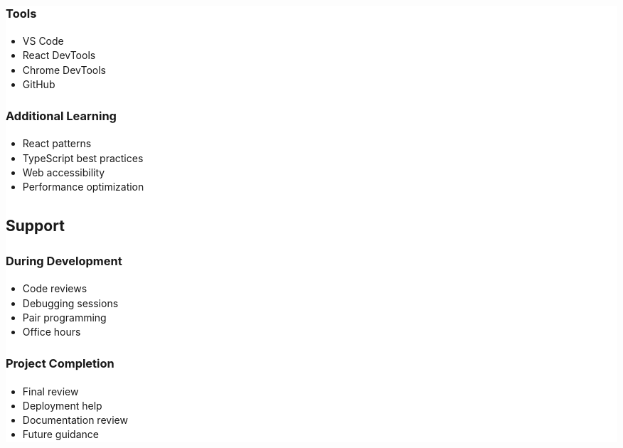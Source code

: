 ### Tools
- VS Code
- React DevTools
- Chrome DevTools
- GitHub

### Additional Learning
- React patterns
- TypeScript best practices
- Web accessibility
- Performance optimization

## Support

### During Development
- Code reviews
- Debugging sessions
- Pair programming
- Office hours

### Project Completion
- Final review
- Deployment help
- Documentation review
- Future guidance